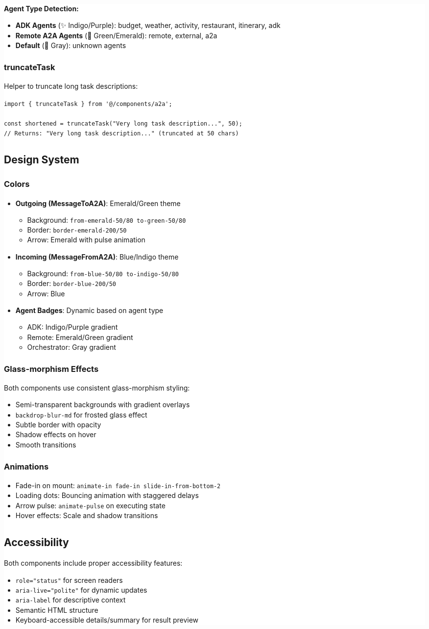**Agent Type Detection:**
- **ADK Agents** (✨ Indigo/Purple): budget, weather, activity, restaurant, itinerary, adk
- **Remote A2A Agents** (🔗 Green/Emerald): remote, external, a2a
- **Default** (🤖 Gray): unknown agents

### truncateTask
Helper to truncate long task descriptions:

```tsx
import { truncateTask } from '@/components/a2a';

const shortened = truncateTask("Very long task description...", 50);
// Returns: "Very long task description..." (truncated at 50 chars)
```

## Design System

### Colors
- **Outgoing (MessageToA2A)**: Emerald/Green theme
  - Background: `from-emerald-50/80 to-green-50/80`
  - Border: `border-emerald-200/50`
  - Arrow: Emerald with pulse animation

- **Incoming (MessageFromA2A)**: Blue/Indigo theme
  - Background: `from-blue-50/80 to-indigo-50/80`
  - Border: `border-blue-200/50`
  - Arrow: Blue

- **Agent Badges**: Dynamic based on agent type
  - ADK: Indigo/Purple gradient
  - Remote: Emerald/Green gradient
  - Orchestrator: Gray gradient

### Glass-morphism Effects
Both components use consistent glass-morphism styling:
- Semi-transparent backgrounds with gradient overlays
- `backdrop-blur-md` for frosted glass effect
- Subtle border with opacity
- Shadow effects on hover
- Smooth transitions

### Animations
- Fade-in on mount: `animate-in fade-in slide-in-from-bottom-2`
- Loading dots: Bouncing animation with staggered delays
- Arrow pulse: `animate-pulse` on executing state
- Hover effects: Scale and shadow transitions

## Accessibility

Both components include proper accessibility features:
- `role="status"` for screen readers
- `aria-live="polite"` for dynamic updates
- `aria-label` for descriptive context
- Semantic HTML structure
- Keyboard-accessible details/summary for result preview
